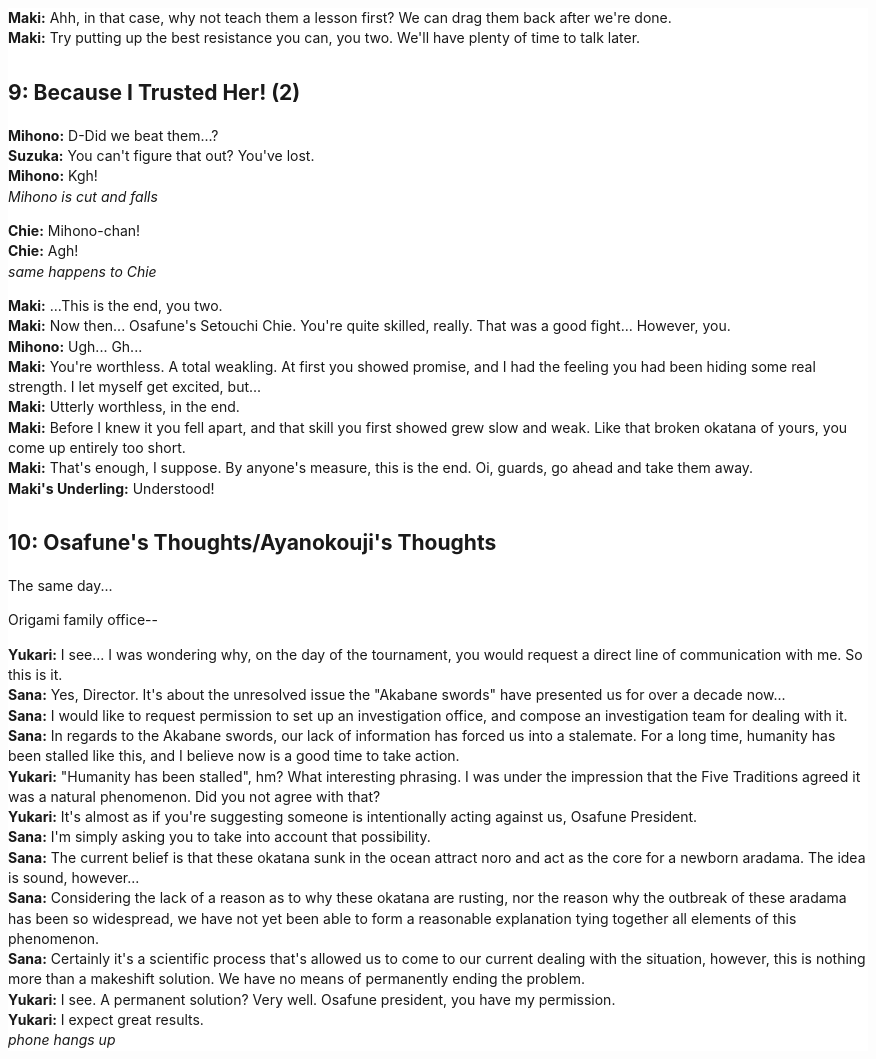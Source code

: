 **Maki:** Ahh, in that case, why not teach them a lesson first\? We can drag them back after we're done\.  
**Maki:** Try putting up the best resistance you can, you two\. We'll have plenty of time to talk later\.  

## 9: Because I Trusted Her\! (2\)
**Mihono:** D-Did we beat them\.\.\.\?  
**Suzuka:** You can't figure that out\? You've lost\.  
**Mihono:** Kgh\!   
*Mihono is cut and falls*

  
**Chie:** Mihono-chan\!  
**Chie:** Agh\!  
*same happens to Chie*

  
**Maki:** \.\.\.This is the end, you two\.  
**Maki:** Now then\.\.\. Osafune's Setouchi Chie\. You're quite skilled, really\. That was a good fight\.\.\. However, you\.  
**Mihono:** Ugh\.\.\. Gh\.\.\.  
**Maki:** You're worthless\. A total weakling\. At first you showed promise, and I had the feeling you had been hiding some real strength\. I let myself get excited, but\.\.\.  
**Maki:** Utterly worthless, in the end\.  
**Maki:** Before I knew it you fell apart, and that skill you first showed grew slow and weak\. Like that broken okatana of yours, you come up entirely too short\.  
**Maki:** That's enough, I suppose\. By anyone's measure, this is the end\. Oi, guards, go ahead and take them away\.  
**Maki's Underling:** Understood\!  

## 10: Osafune's Thoughts/Ayanokouji's Thoughts
The same day\.\.\.

  
Origami family office--

  
**Yukari:** I see\.\.\. I was wondering why, on the day of the tournament, you would request a direct line of communication with me\. So this is it\.  
**Sana:** Yes, Director\. It's about the unresolved issue the \"Akabane swords\" have presented us for over a decade now\.\.\.  
**Sana:** I would like to request permission to set up an investigation office, and compose an investigation team for dealing with it\.  
**Sana:** In regards to the Akabane swords, our lack of information has forced us into a stalemate\. For a long time, humanity has been stalled like this, and I believe now is a good time to take action\.  
**Yukari:** \"Humanity has been stalled\", hm\? What interesting phrasing\. I was under the impression that the Five Traditions agreed it was a natural phenomenon\. Did you not agree with that\?  
**Yukari:** It's almost as if you're suggesting someone is intentionally acting against us, Osafune President\.  
**Sana:** I'm simply asking you to take into account that possibility\.  
**Sana:** The current belief is that these okatana sunk in the ocean attract noro and act as the core for a newborn aradama\. The idea is sound, however\.\.\.  
**Sana:** Considering the lack of a reason as to why these okatana are rusting, nor the reason why the outbreak of these aradama has been so widespread, we have not yet been able to form a reasonable explanation tying together all elements of this phenomenon\.  
**Sana:** Certainly it's a scientific process that's allowed us to come to our current dealing with the situation, however, this is nothing more than a makeshift solution\. We have no means of permanently ending the problem\.  
**Yukari:** I see\. A permanent solution\? Very well\. Osafune president, you have my permission\.  
**Yukari:** I expect great results\.  
*phone hangs up*
